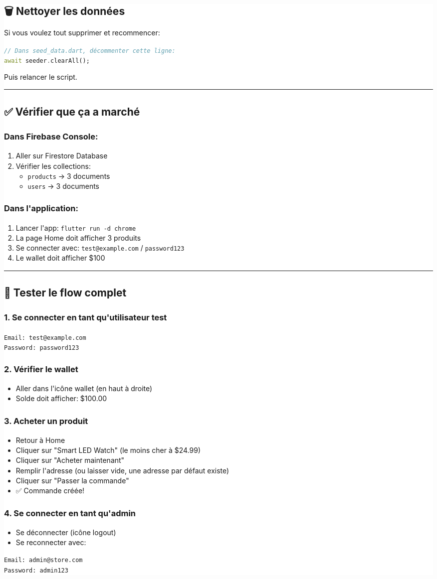 
## 🗑️ Nettoyer les données

Si vous voulez tout supprimer et recommencer:

```dart
// Dans seed_data.dart, décommenter cette ligne:
await seeder.clearAll();
```

Puis relancer le script.

---

## ✅ Vérifier que ça a marché

### Dans Firebase Console:
1. Aller sur Firestore Database
2. Vérifier les collections:
   - `products` → 3 documents
   - `users` → 3 documents

### Dans l'application:
1. Lancer l'app: `flutter run -d chrome`
2. La page Home doit afficher 3 produits
3. Se connecter avec: `test@example.com` / `password123`
4. Le wallet doit afficher $100

---

## 🎯 Tester le flow complet

### 1. Se connecter en tant qu'utilisateur test
```
Email: test@example.com
Password: password123
```

### 2. Vérifier le wallet
- Aller dans l'icône wallet (en haut à droite)
- Solde doit afficher: $100.00

### 3. Acheter un produit
- Retour à Home
- Cliquer sur "Smart LED Watch" (le moins cher à $24.99)
- Cliquer sur "Acheter maintenant"
- Remplir l'adresse (ou laisser vide, une adresse par défaut existe)
- Cliquer sur "Passer la commande"
- ✅ Commande créée!

### 4. Se connecter en tant qu'admin
- Se déconnecter (icône logout)
- Se reconnecter avec:
```
Email: admin@store.com
Password: admin123
```
